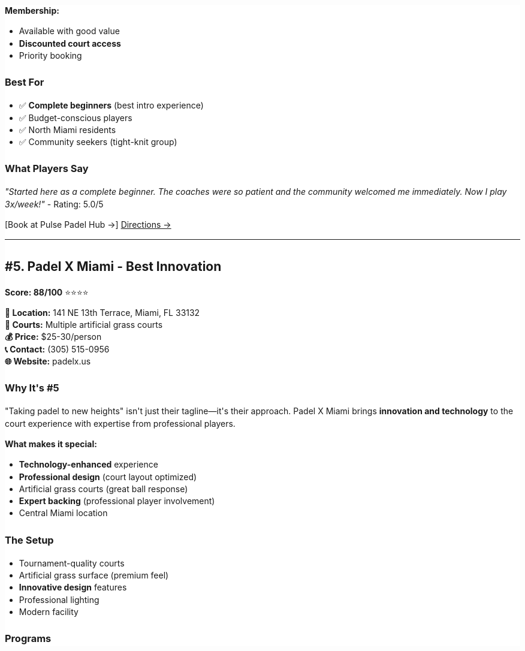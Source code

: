 **Membership:**
- Available with good value
- **Discounted court access**
- Priority booking

### Best For

- ✅ **Complete beginners** (best intro experience)
- ✅ Budget-conscious players
- ✅ North Miami residents
- ✅ Community seekers (tight-knit group)

### What Players Say

*"Started here as a complete beginner. The coaches were so patient and the community welcomed me immediately. Now I play 3x/week!"* - Rating: 5.0/5

[Book at Pulse Padel Hub →] [Directions →](https://maps.google.com/?q=1355+NW+135th+St+North+Miami+FL)

---

## #5. Padel X Miami - Best Innovation

**Score: 88/100** ⭐⭐⭐⭐

**📍 Location:** 141 NE 13th Terrace, Miami, FL 33132  
**🎾 Courts:** Multiple artificial grass courts  
**💰 Price:** $25-30/person  
**📞 Contact:** (305) 515-0956  
**🌐 Website:** padelx.us  

### Why It's #5

"Taking padel to new heights" isn't just their tagline—it's their approach. Padel X Miami brings **innovation and technology** to the court experience with expertise from professional players.

**What makes it special:**
- **Technology-enhanced** experience
- **Professional design** (court layout optimized)
- Artificial grass courts (great ball response)
- **Expert backing** (professional player involvement)
- Central Miami location

### The Setup

- Tournament-quality courts
- Artificial grass surface (premium feel)
- **Innovative design** features
- Professional lighting
- Modern facility

### Programs
